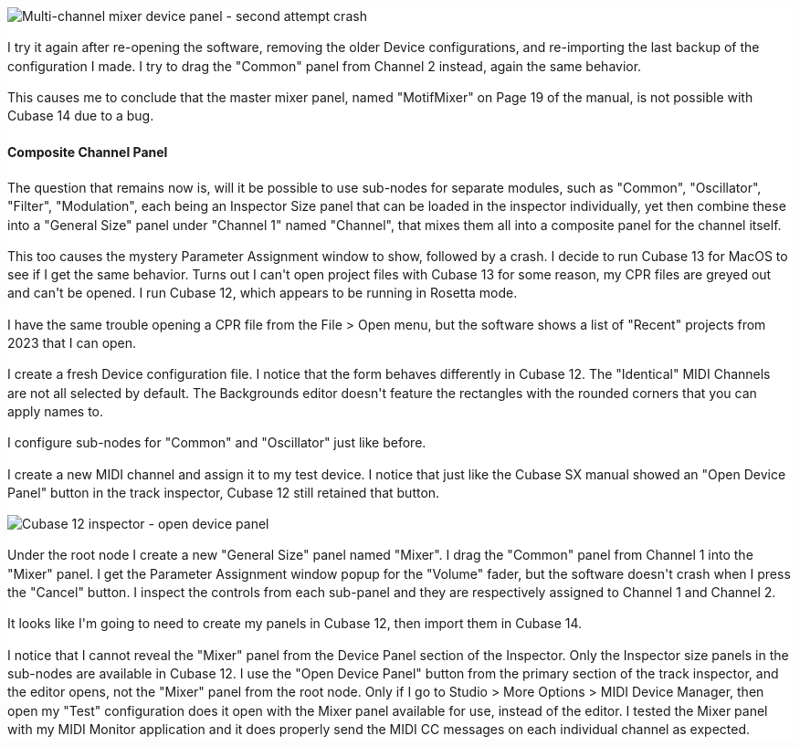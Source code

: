 ![Multi-channel mixer device panel - second attempt crash]({{site.assets.url_prefix}}/images/posts/2025-02-22-cubase-midi-devices/cubase-multi-channel-mixer-test-crash-2.gif "Multi-channel mixer device panel - second attempt crash")

I try it again after re-opening the software, removing the older Device
configurations, and re-importing the last backup of the configuration I made.
I try to drag the "Common" panel from Channel 2 instead, again the same behavior.

This causes me to conclude that the master mixer panel, named "MotifMixer" on
Page 19 of the manual, is not possible with Cubase 14 due to a bug.

#### Composite Channel Panel

The question that remains now is, will it be possible to use sub-nodes for
separate modules, such as "Common", "Oscillator", "Filter", "Modulation", each
being an Inspector Size panel that can be loaded in the inspector individually,
yet then combine these into a "General Size" panel under "Channel 1" named
"Channel", that mixes them all into a composite panel for the channel itself.

This too causes the mystery Parameter Assignment window to show, followed
by a crash. I decide to run Cubase 13 for MacOS to see if I get the same
behavior. Turns out I can't open project files with Cubase 13 for some reason,
my CPR files are greyed out and can't be opened. I run Cubase 12, which appears
to be running in Rosetta mode.

I have the same trouble opening a CPR file from the File > Open menu, but
the software shows a list of "Recent" projects from 2023 that I can open.

I create a fresh Device configuration file. I notice that the form behaves
differently in Cubase 12. The "Identical" MIDI Channels are not all selected by
default. The Backgrounds editor doesn't feature the rectangles with the
rounded corners that you can apply names to.

I configure sub-nodes for "Common" and "Oscillator" just like before.

I create a new MIDI channel and assign it to my test device. I notice that just
like the Cubase SX manual showed an "Open Device Panel" button in the track
inspector, Cubase 12 still retained that button.

![Cubase 12 inspector - open device panel]({{site.assets.url_prefix}}/images/posts/2025-02-22-cubase-midi-devices/cubase-12-inspector-open-device-panel.png "Cubase 12 inspector - open device panel")

Under the root node I create a new "General Size" panel named "Mixer".
I drag the "Common" panel from Channel 1 into the "Mixer" panel. I get the
Parameter Assignment window popup for the "Volume" fader, but the software
doesn't crash when I press the "Cancel" button. I inspect the controls from
each sub-panel and they are respectively assigned to Channel 1 and Channel 2.

It looks like I'm going to need to create my panels in Cubase 12, then
import them in Cubase 14.

I notice that I cannot reveal the "Mixer" panel from the Device Panel section of
the Inspector. Only the Inspector size panels in the sub-nodes are available
in Cubase 12. I use the "Open Device Panel" button from the primary section
of the track inspector, and the editor opens, not the "Mixer" panel from
the root node. Only if I go to Studio > More Options > MIDI Device Manager,
then open my "Test" configuration does it open with the Mixer panel available
for use, instead of the editor. I tested the Mixer panel with my MIDI Monitor
application and it does properly send the MIDI CC messages on each individual
channel as expected.
